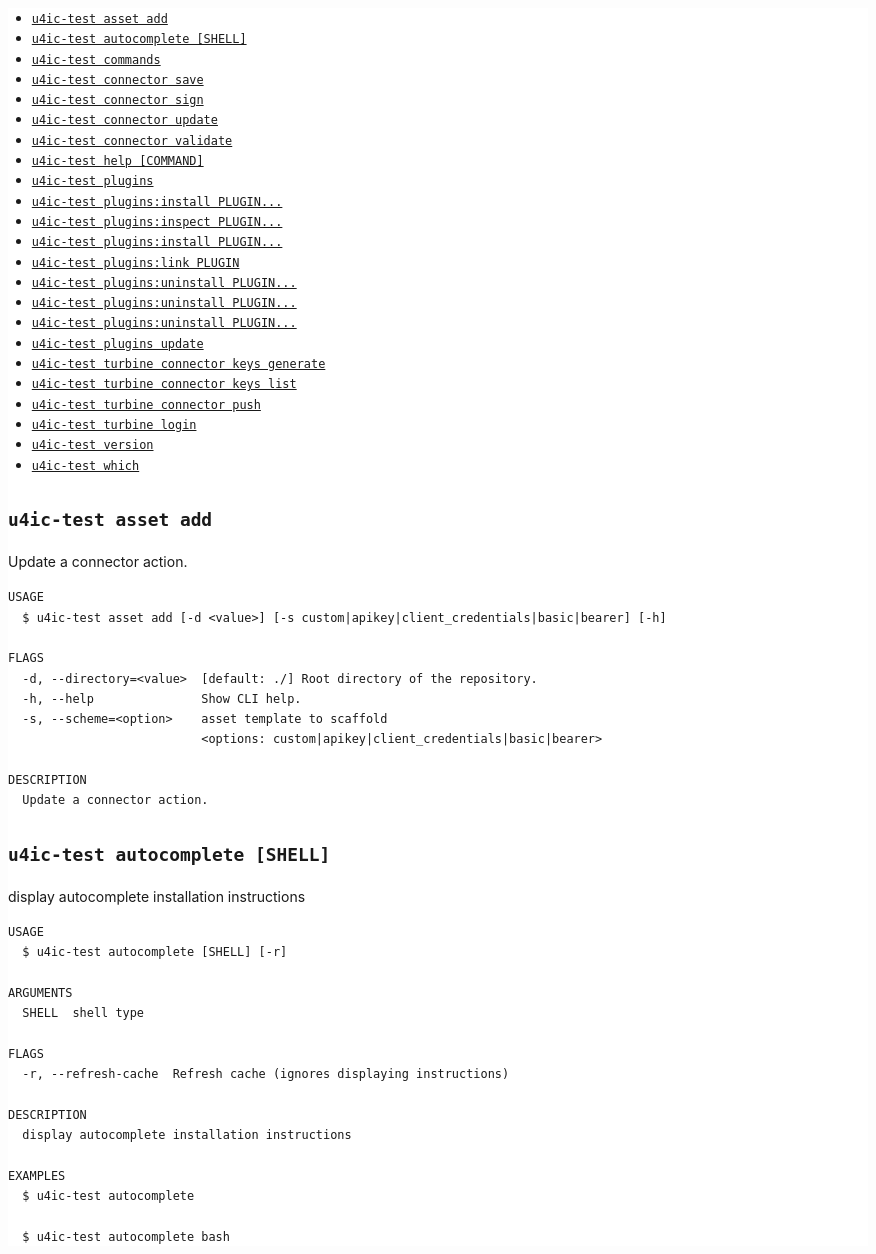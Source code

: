 

-   [`u4ic-test asset add`](#u4ic-test-asset-add)
-   [`u4ic-test autocomplete [SHELL]`](#u4ic-test-autocomplete-shell)
-   [`u4ic-test commands`](#u4ic-test-commands)
-   [`u4ic-test connector save`](#u4ic-test-connector-save)
-   [`u4ic-test connector sign`](#u4ic-test-connector-sign)
-   [`u4ic-test connector update`](#u4ic-test-connector-update)
-   [`u4ic-test connector validate`](#u4ic-test-connector-validate)
-   [`u4ic-test help [COMMAND]`](#u4ic-test-help-command)
-   [`u4ic-test plugins`](#u4ic-test-plugins)
-   [`u4ic-test plugins:install PLUGIN...`](#u4ic-test-pluginsinstall-plugin)
-   [`u4ic-test plugins:inspect PLUGIN...`](#u4ic-test-pluginsinspect-plugin)
-   [`u4ic-test plugins:install PLUGIN...`](#u4ic-test-pluginsinstall-plugin-1)
-   [`u4ic-test plugins:link PLUGIN`](#u4ic-test-pluginslink-plugin)
-   [`u4ic-test plugins:uninstall PLUGIN...`](#u4ic-test-pluginsuninstall-plugin)
-   [`u4ic-test plugins:uninstall PLUGIN...`](#u4ic-test-pluginsuninstall-plugin-1)
-   [`u4ic-test plugins:uninstall PLUGIN...`](#u4ic-test-pluginsuninstall-plugin-2)
-   [`u4ic-test plugins update`](#u4ic-test-plugins-update)
-   [`u4ic-test turbine connector keys generate`](#u4ic-test-turbine-connector-keys-generate)
-   [`u4ic-test turbine connector keys list`](#u4ic-test-turbine-connector-keys-list)
-   [`u4ic-test turbine connector push`](#u4ic-test-turbine-connector-push)
-   [`u4ic-test turbine login`](#u4ic-test-turbine-login)
-   [`u4ic-test version`](#u4ic-test-version)
-   [`u4ic-test which`](#u4ic-test-which)

## `u4ic-test asset add`

Update a connector action.

```
USAGE
  $ u4ic-test asset add [-d <value>] [-s custom|apikey|client_credentials|basic|bearer] [-h]

FLAGS
  -d, --directory=<value>  [default: ./] Root directory of the repository.
  -h, --help               Show CLI help.
  -s, --scheme=<option>    asset template to scaffold
                           <options: custom|apikey|client_credentials|basic|bearer>

DESCRIPTION
  Update a connector action.
```

## `u4ic-test autocomplete [SHELL]`

display autocomplete installation instructions

```
USAGE
  $ u4ic-test autocomplete [SHELL] [-r]

ARGUMENTS
  SHELL  shell type

FLAGS
  -r, --refresh-cache  Refresh cache (ignores displaying instructions)

DESCRIPTION
  display autocomplete installation instructions

EXAMPLES
  $ u4ic-test autocomplete

  $ u4ic-test autocomplete bash

```